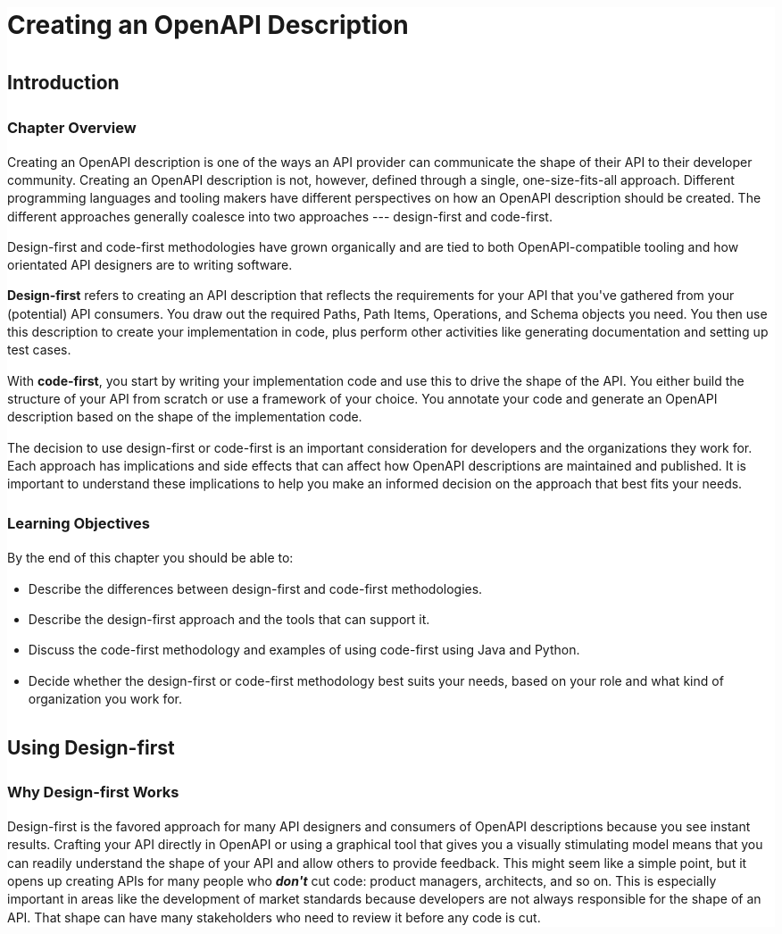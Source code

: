 # Creating an OpenAPI Description

## Introduction

### Chapter Overview

Creating an OpenAPI description is one of the ways an API provider can communicate the shape of their API to their developer community. Creating an OpenAPI description is not, however, defined through a single, one-size-fits-all approach. Different programming languages and tooling makers have different perspectives on how an OpenAPI description should be created. The different approaches generally coalesce into two approaches --- design-first and code-first.

Design-first and code-first methodologies have grown organically and are tied to both OpenAPI-compatible tooling and how orientated API designers are to writing software.

**Design-first** refers to creating an API description that reflects the requirements for your API that you've gathered from your (potential) API consumers. You draw out the required Paths, Path Items, Operations, and Schema objects you need. You then use this description to create your implementation in code, plus perform other activities like generating documentation and setting up test cases.

With **code-first**, you start by writing your implementation code and use this to drive the shape of the API. You either build the structure of your API from scratch or use a framework of your choice. You annotate your code and generate an OpenAPI description based on the shape of the implementation code.

The decision to use design-first or code-first is an important consideration for developers and the organizations they work for. Each approach has implications and side effects that can affect how OpenAPI descriptions are maintained and published. It is important to understand these implications to help you make an informed decision on the approach that best fits your needs.

### Learning Objectives

By the end of this chapter you should be able to:

- Describe the differences between design-first and code-first methodologies.

- Describe the design-first approach and the tools that can support it.

- Discuss the code-first methodology and examples of using code-first using Java and Python.

- Decide whether the design-first or code-first methodology best suits your needs, based on your role and what kind of organization you work for.

## Using Design-first

### Why Design-first Works

Design-first is the favored approach for many API designers and consumers of OpenAPI descriptions because you see instant results. Crafting your API directly in OpenAPI or using a graphical tool that gives you a visually stimulating model means that you can readily understand the shape of your API and allow others to provide feedback. This might seem like a simple point, but it opens up creating APIs for many people who **_don't_** cut code: product managers, architects, and so on. This is especially important in areas like the development of market standards because developers are not always responsible for the shape of an API. That shape can have many stakeholders who need to review it before any code is cut.
